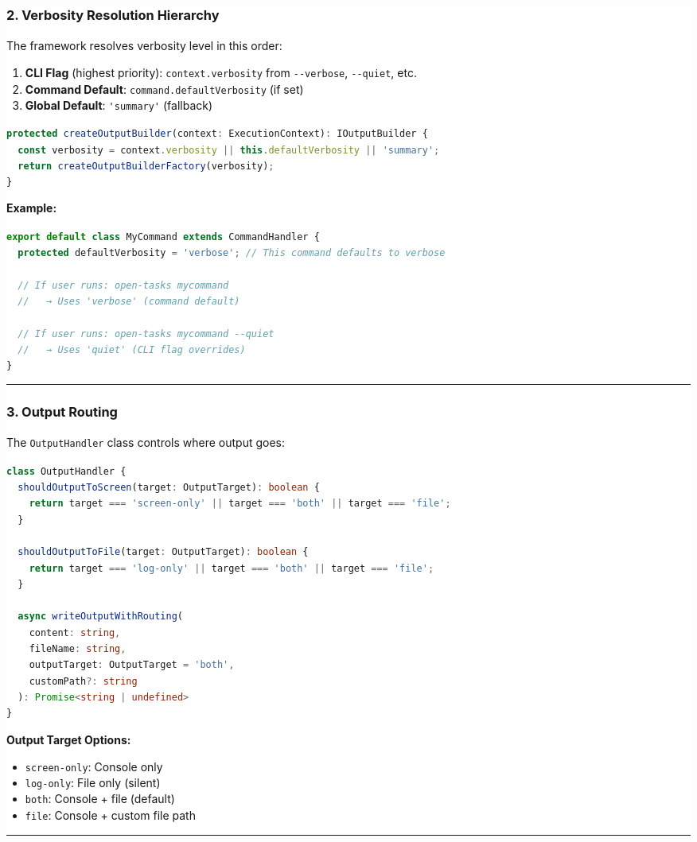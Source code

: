 
### 2. Verbosity Resolution Hierarchy

The framework resolves verbosity level in this order:

1. **CLI Flag** (highest priority): `context.verbosity` from `--verbose`, `--quiet`, etc.
2. **Command Default**: `command.defaultVerbosity` (if set)
3. **Global Default**: `'summary'` (fallback)

```typescript
protected createOutputBuilder(context: ExecutionContext): IOutputBuilder {
  const verbosity = context.verbosity || this.defaultVerbosity || 'summary';
  return createOutputBuilderFactory(verbosity);
}
```

**Example:**
```typescript
export default class MyCommand extends CommandHandler {
  protected defaultVerbosity = 'verbose'; // This command defaults to verbose
  
  // If user runs: open-tasks mycommand
  //   → Uses 'verbose' (command default)
  
  // If user runs: open-tasks mycommand --quiet
  //   → Uses 'quiet' (CLI flag overrides)
}
```

---

### 3. Output Routing

The `OutputHandler` class controls where output goes:

```typescript
class OutputHandler {
  shouldOutputToScreen(target: OutputTarget): boolean {
    return target === 'screen-only' || target === 'both' || target === 'file';
  }

  shouldOutputToFile(target: OutputTarget): boolean {
    return target === 'log-only' || target === 'both' || target === 'file';
  }

  async writeOutputWithRouting(
    content: string,
    fileName: string,
    outputTarget: OutputTarget = 'both',
    customPath?: string
  ): Promise<string | undefined>
}
```

**Output Target Options:**
- `screen-only`: Console only
- `log-only`: File only (silent)
- `both`: Console + file (default)
- `file`: Console + custom file path

---